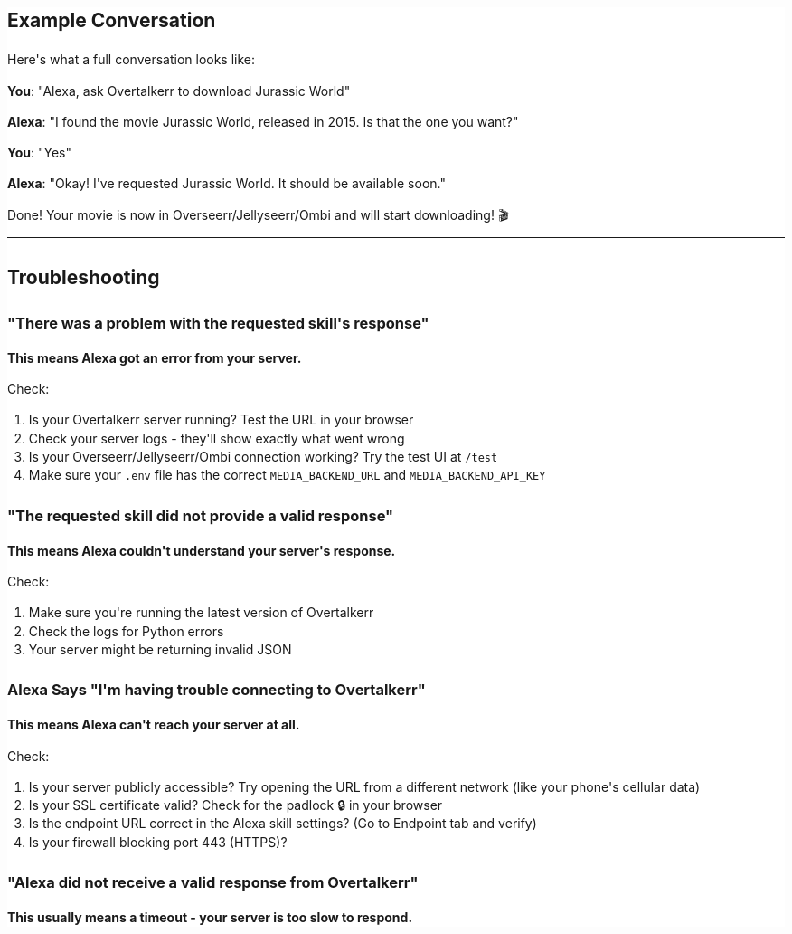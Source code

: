 ## Example Conversation

Here's what a full conversation looks like:

**You**: "Alexa, ask Overtalkerr to download Jurassic World"

**Alexa**: "I found the movie Jurassic World, released in 2015. Is that the one you want?"

**You**: "Yes"

**Alexa**: "Okay! I've requested Jurassic World. It should be available soon."

Done! Your movie is now in Overseerr/Jellyseerr/Ombi and will start downloading! 🎬

---

## Troubleshooting

### "There was a problem with the requested skill's response"

**This means Alexa got an error from your server.**

Check:
1. Is your Overtalkerr server running? Test the URL in your browser
2. Check your server logs - they'll show exactly what went wrong
3. Is your Overseerr/Jellyseerr/Ombi connection working? Try the test UI at `/test`
4. Make sure your `.env` file has the correct `MEDIA_BACKEND_URL` and `MEDIA_BACKEND_API_KEY`

### "The requested skill did not provide a valid response"

**This means Alexa couldn't understand your server's response.**

Check:
1. Make sure you're running the latest version of Overtalkerr
2. Check the logs for Python errors
3. Your server might be returning invalid JSON

### Alexa Says "I'm having trouble connecting to Overtalkerr"

**This means Alexa can't reach your server at all.**

Check:
1. Is your server publicly accessible? Try opening the URL from a different network (like your phone's cellular data)
2. Is your SSL certificate valid? Check for the padlock 🔒 in your browser
3. Is the endpoint URL correct in the Alexa skill settings? (Go to Endpoint tab and verify)
4. Is your firewall blocking port 443 (HTTPS)?

### "Alexa did not receive a valid response from Overtalkerr"

**This usually means a timeout - your server is too slow to respond.**
